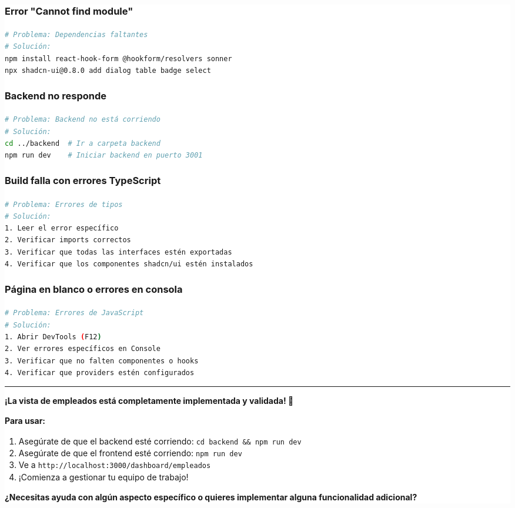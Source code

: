 ### **Error "Cannot find module"**
```bash
# Problema: Dependencias faltantes
# Solución:
npm install react-hook-form @hookform/resolvers sonner
npx shadcn-ui@0.8.0 add dialog table badge select
```

### **Backend no responde**
```bash
# Problema: Backend no está corriendo
# Solución:
cd ../backend  # Ir a carpeta backend
npm run dev    # Iniciar backend en puerto 3001
```

### **Build falla con errores TypeScript**
```bash
# Problema: Errores de tipos
# Solución:
1. Leer el error específico
2. Verificar imports correctos
3. Verificar que todas las interfaces estén exportadas
4. Verificar que los componentes shadcn/ui estén instalados
```

### **Página en blanco o errores en consola**
```bash
# Problema: Errores de JavaScript
# Solución:
1. Abrir DevTools (F12)
2. Ver errores específicos en Console
3. Verificar que no falten componentes o hooks
4. Verificar que providers estén configurados
```

---

**¡La vista de empleados está completamente implementada y validada! 🎉**

**Para usar:**
1. Asegúrate de que el backend esté corriendo: `cd backend && npm run dev`
2. Asegúrate de que el frontend esté corriendo: `npm run dev`
3. Ve a `http://localhost:3000/dashboard/empleados`
4. ¡Comienza a gestionar tu equipo de trabajo!

**¿Necesitas ayuda con algún aspecto específico o quieres implementar alguna funcionalidad adicional?**
